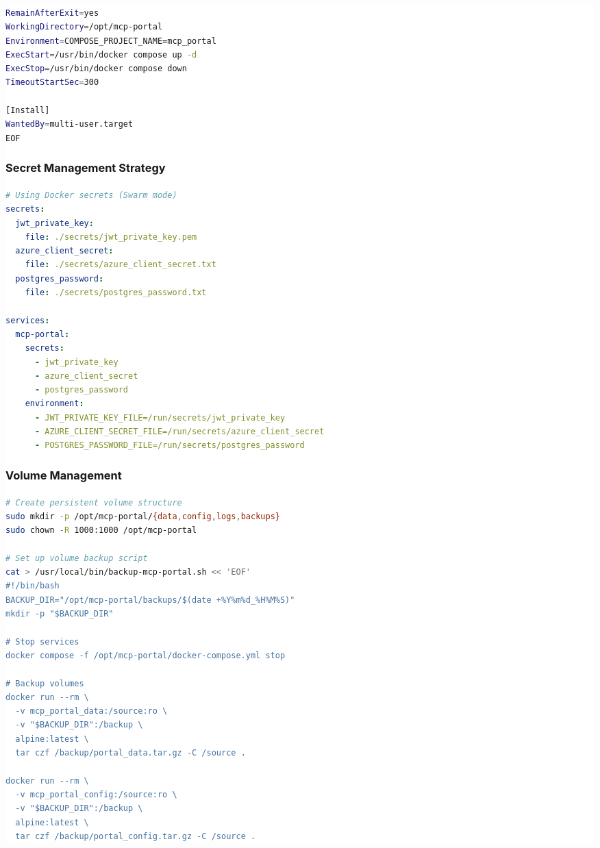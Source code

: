 ```bash
RemainAfterExit=yes
WorkingDirectory=/opt/mcp-portal
Environment=COMPOSE_PROJECT_NAME=mcp_portal
ExecStart=/usr/bin/docker compose up -d
ExecStop=/usr/bin/docker compose down
TimeoutStartSec=300

[Install]
WantedBy=multi-user.target
EOF
```

### Secret Management Strategy

```yaml
# Using Docker secrets (Swarm mode)
secrets:
  jwt_private_key:
    file: ./secrets/jwt_private_key.pem
  azure_client_secret:
    file: ./secrets/azure_client_secret.txt
  postgres_password:
    file: ./secrets/postgres_password.txt

services:
  mcp-portal:
    secrets:
      - jwt_private_key
      - azure_client_secret
      - postgres_password
    environment:
      - JWT_PRIVATE_KEY_FILE=/run/secrets/jwt_private_key
      - AZURE_CLIENT_SECRET_FILE=/run/secrets/azure_client_secret
      - POSTGRES_PASSWORD_FILE=/run/secrets/postgres_password
```

### Volume Management

```bash
# Create persistent volume structure
sudo mkdir -p /opt/mcp-portal/{data,config,logs,backups}
sudo chown -R 1000:1000 /opt/mcp-portal

# Set up volume backup script
cat > /usr/local/bin/backup-mcp-portal.sh << 'EOF'
#!/bin/bash
BACKUP_DIR="/opt/mcp-portal/backups/$(date +%Y%m%d_%H%M%S)"
mkdir -p "$BACKUP_DIR"

# Stop services
docker compose -f /opt/mcp-portal/docker-compose.yml stop

# Backup volumes
docker run --rm \
  -v mcp_portal_data:/source:ro \
  -v "$BACKUP_DIR":/backup \
  alpine:latest \
  tar czf /backup/portal_data.tar.gz -C /source .

docker run --rm \
  -v mcp_portal_config:/source:ro \
  -v "$BACKUP_DIR":/backup \
  alpine:latest \
  tar czf /backup/portal_config.tar.gz -C /source .
```